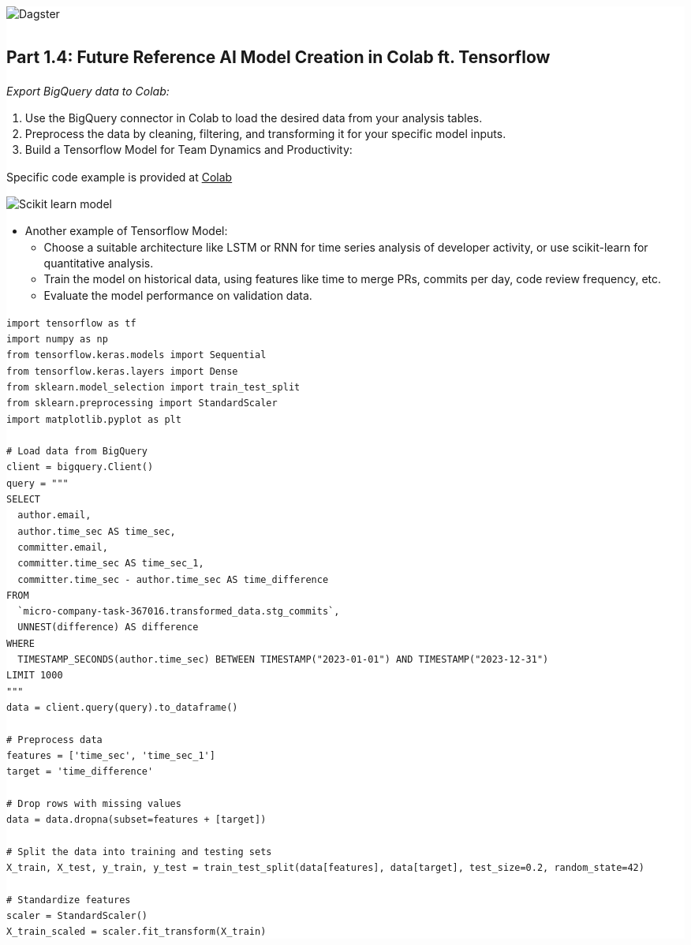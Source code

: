 ![Dagster](https://dev-to-uploads.s3.amazonaws.com/uploads/articles/g9ifronpvg9j3dbp740d.png)

## Part 1.4: Future Reference AI Model Creation in Colab ft. Tensorflow

_Export BigQuery data to Colab:_

1. Use the BigQuery connector in Colab to load the desired data from your analysis tables.
2. Preprocess the data by cleaning, filtering, and transforming it for your specific model inputs.
3. Build a Tensorflow Model for Team Dynamics and Productivity:

Specific code example is provided at [Colab](https://colab.research.google.com/drive/14U7NYK4dy5fBN3891Tbkl3SJYEqxkMYr#scrollTo=1l9f-FNihyMr)


![Scikit learn model](https://dev-to-uploads.s3.amazonaws.com/uploads/articles/bg2yb905xlv2auqi7ki8.png)

- Another example of Tensorflow Model:
  - Choose a suitable architecture like LSTM or RNN for time series analysis of developer activity, or use scikit-learn for quantitative analysis.
  - Train the model on historical data, using features like time to merge PRs, commits per day, code review frequency, etc.
  - Evaluate the model performance on validation data.

```
import tensorflow as tf
import numpy as np
from tensorflow.keras.models import Sequential
from tensorflow.keras.layers import Dense
from sklearn.model_selection import train_test_split
from sklearn.preprocessing import StandardScaler
import matplotlib.pyplot as plt

# Load data from BigQuery
client = bigquery.Client()
query = """
SELECT
  author.email,
  author.time_sec AS time_sec,
  committer.email,
  committer.time_sec AS time_sec_1,
  committer.time_sec - author.time_sec AS time_difference
FROM
  `micro-company-task-367016.transformed_data.stg_commits`,
  UNNEST(difference) AS difference
WHERE
  TIMESTAMP_SECONDS(author.time_sec) BETWEEN TIMESTAMP("2023-01-01") AND TIMESTAMP("2023-12-31")
LIMIT 1000
"""
data = client.query(query).to_dataframe()

# Preprocess data
features = ['time_sec', 'time_sec_1']
target = 'time_difference'

# Drop rows with missing values
data = data.dropna(subset=features + [target])

# Split the data into training and testing sets
X_train, X_test, y_train, y_test = train_test_split(data[features], data[target], test_size=0.2, random_state=42)

# Standardize features
scaler = StandardScaler()
X_train_scaled = scaler.fit_transform(X_train)
```
